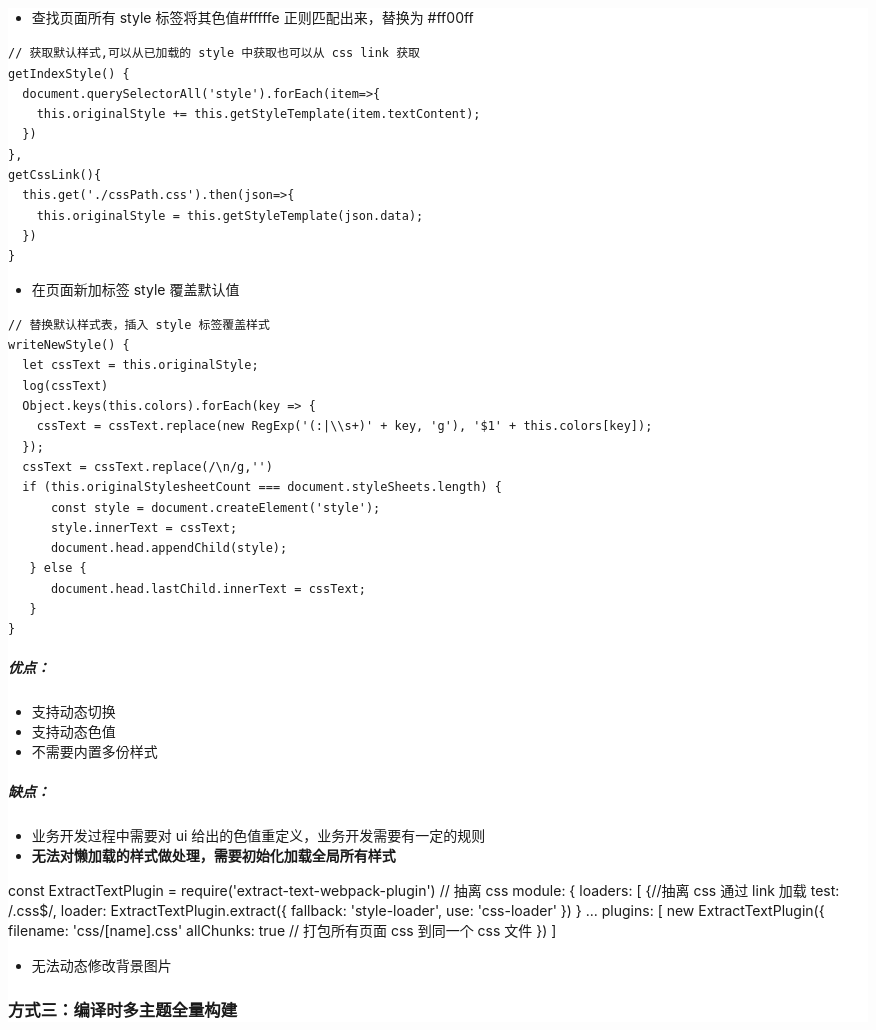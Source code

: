 - 查找页面所有 style 标签将其色值#fffffe 正则匹配出来，替换为 #ff00ff

```
// 获取默认样式,可以从已加载的 style 中获取也可以从 css link 获取
getIndexStyle() {
  document.querySelectorAll('style').forEach(item=>{
    this.originalStyle += this.getStyleTemplate(item.textContent);
  })
},
getCssLink(){
  this.get('./cssPath.css').then(json=>{
    this.originalStyle = this.getStyleTemplate(json.data);
  })
}
```

- 在页面新加标签 style 覆盖默认值

```
// 替换默认样式表，插入 style 标签覆盖样式
writeNewStyle() {
  let cssText = this.originalStyle;
  log(cssText)
  Object.keys(this.colors).forEach(key => {
    cssText = cssText.replace(new RegExp('(:|\\s+)' + key, 'g'), '$1' + this.colors[key]);
  });
  cssText = cssText.replace(/\n/g,'')
  if (this.originalStylesheetCount === document.styleSheets.length) {
      const style = document.createElement('style');
      style.innerText = cssText;
      document.head.appendChild(style);
   } else {
      document.head.lastChild.innerText = cssText;
   }
}
```

##### 优点：

- 支持动态切换
- 支持动态色值
- 不需要内置多份样式

##### 缺点：

- 业务开发过程中需要对 ui 给出的色值重定义，业务开发需要有一定的规则
- **无法对懒加载的样式做处理，需要初始化加载全局所有样式**

const ExtractTextPlugin = require('extract-text-webpack-plugin') // 抽离 css module: { loaders: [ {//抽离 css 通过 link 加载 test: /\.css$/, loader: ExtractTextPlugin.extract({ fallback: 'style-loader', use: 'css-loader' }) } ... plugins: [ new ExtractTextPlugin({ filename: 'css/[name].css' allChunks: true // 打包所有页面 css 到同一个 css 文件 }) ]

- 无法动态修改背景图片

### 方式三：编译时多主题全量构建
